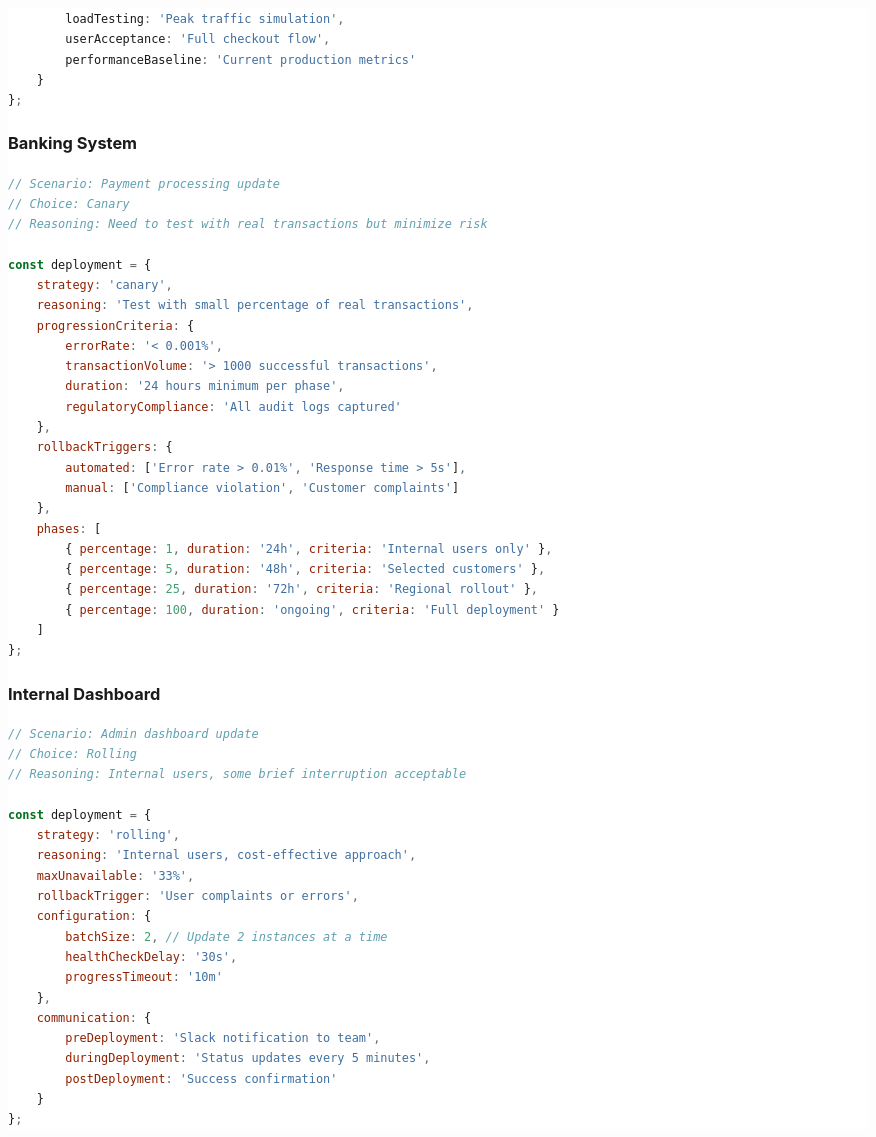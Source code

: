 ```javascript
        loadTesting: 'Peak traffic simulation',
        userAcceptance: 'Full checkout flow',
        performanceBaseline: 'Current production metrics'
    }
};
```

### Banking System
```javascript
// Scenario: Payment processing update
// Choice: Canary
// Reasoning: Need to test with real transactions but minimize risk

const deployment = {
    strategy: 'canary',
    reasoning: 'Test with small percentage of real transactions',
    progressionCriteria: {
        errorRate: '< 0.001%',
        transactionVolume: '> 1000 successful transactions',
        duration: '24 hours minimum per phase',
        regulatoryCompliance: 'All audit logs captured'
    },
    rollbackTriggers: {
        automated: ['Error rate > 0.01%', 'Response time > 5s'],
        manual: ['Compliance violation', 'Customer complaints']
    },
    phases: [
        { percentage: 1, duration: '24h', criteria: 'Internal users only' },
        { percentage: 5, duration: '48h', criteria: 'Selected customers' },
        { percentage: 25, duration: '72h', criteria: 'Regional rollout' },
        { percentage: 100, duration: 'ongoing', criteria: 'Full deployment' }
    ]
};
```

### Internal Dashboard
```javascript
// Scenario: Admin dashboard update
// Choice: Rolling
// Reasoning: Internal users, some brief interruption acceptable

const deployment = {
    strategy: 'rolling',
    reasoning: 'Internal users, cost-effective approach',
    maxUnavailable: '33%',
    rollbackTrigger: 'User complaints or errors',
    configuration: {
        batchSize: 2, // Update 2 instances at a time
        healthCheckDelay: '30s',
        progressTimeout: '10m'
    },
    communication: {
        preDeployment: 'Slack notification to team',
        duringDeployment: 'Status updates every 5 minutes',
        postDeployment: 'Success confirmation'
    }
};
```
